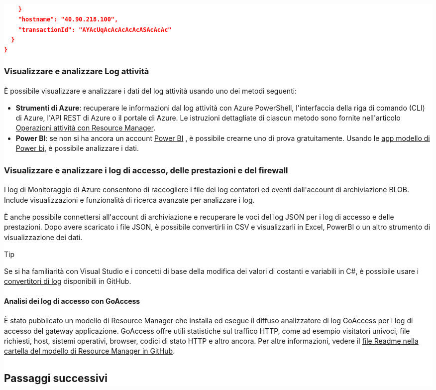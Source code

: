 ```json
    }
    "hostname": "40.90.218.100", 
    "transactionId": "AYAcUqAcAcAcAcAcASAcAcAc"
  }
} 

```

### <a name="view-and-analyze-the-activity-log"></a>Visualizzare e analizzare Log attività

È possibile visualizzare e analizzare i dati del log attività usando uno dei metodi seguenti:

* **Strumenti di Azure**: recuperare le informazioni dal log attività con Azure PowerShell, l'interfaccia della riga di comando (CLI) di Azure, l'API REST di Azure o il portale di Azure. Le istruzioni dettagliate di ciascun metodo sono fornite nell'articolo [Operazioni attività con Resource Manager](../azure-resource-manager/resource-group-audit.md).
* **Power BI**: se non si ha ancora un account [Power BI](https://powerbi.microsoft.com/pricing) , è possibile crearne uno di prova gratuitamente. Usando le [app modello di Power bi](https://docs.microsoft.com/power-bi/service-template-apps-overview), è possibile analizzare i dati.

### <a name="view-and-analyze-the-access-performance-and-firewall-logs"></a>Visualizzare e analizzare i log di accesso, delle prestazioni e del firewall

I [log di Monitoraggio di Azure](../azure-monitor/insights/azure-networking-analytics.md) consentono di raccogliere i file dei log contatori ed eventi dall'account di archiviazione BLOB. Include visualizzazioni e funzionalità di ricerca avanzate per analizzare i log.

È anche possibile connettersi all'account di archiviazione e recuperare le voci del log JSON per i log di accesso e delle prestazioni. Dopo avere scaricato i file JSON, è possibile convertirli in CSV e visualizzarli in Excel, PowerBI o un altro strumento di visualizzazione dei dati.

> [!TIP]
> Se si ha familiarità con Visual Studio e i concetti di base della modifica dei valori di costanti e variabili in C#, è possibile usare i [convertitori di log](https://github.com/Azure-Samples/networking-dotnet-log-converter) disponibili in GitHub.
> 
> 

#### <a name="analyzing-access-logs-through-goaccess"></a>Analisi dei log di accesso con GoAccess

È stato pubblicato un modello di Resource Manager che installa ed esegue il diffuso analizzatore di log [GoAccess](https://goaccess.io/) per i log di accesso del gateway applicazione. GoAccess offre utili statistiche sul traffico HTTP, come ad esempio visitatori univoci, file richiesti, host, sistemi operativi, browser, codici di stato HTTP e altro ancora. Per altre informazioni, vedere il [file Readme nella cartella del modello di Resource Manager in GitHub](https://aka.ms/appgwgoaccessreadme).

## <a name="next-steps"></a>Passaggi successivi


[1]: ./media/application-gateway-diagnostics/figure1.png
[2]: ./media/application-gateway-diagnostics/figure2.png
[3]: ./media/application-gateway-diagnostics/figure3.png
[4]: ./media/application-gateway-diagnostics/figure4.png
[5]: ./media/application-gateway-diagnostics/figure5.png
[6]: ./media/application-gateway-diagnostics/figure6.png
[7]: ./media/application-gateway-diagnostics/figure7.png
[8]: ./media/application-gateway-diagnostics/figure8.png
[9]: ./media/application-gateway-diagnostics/figure9.png
[10]: ./media/application-gateway-diagnostics/figure10.png